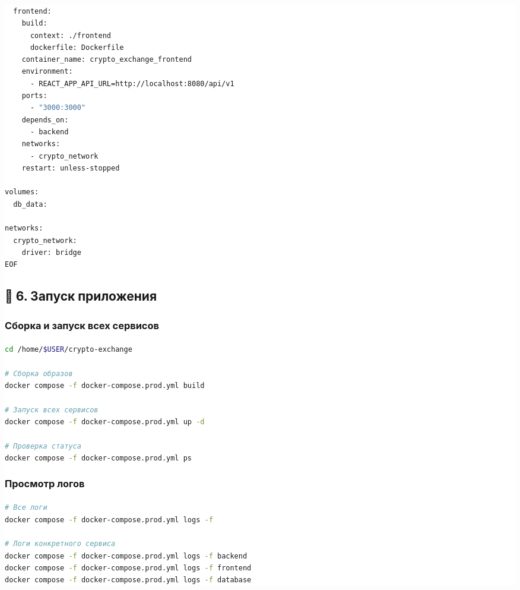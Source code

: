 ```bash
  frontend:
    build:
      context: ./frontend
      dockerfile: Dockerfile
    container_name: crypto_exchange_frontend
    environment:
      - REACT_APP_API_URL=http://localhost:8080/api/v1
    ports:
      - "3000:3000"
    depends_on:
      - backend
    networks:
      - crypto_network
    restart: unless-stopped

volumes:
  db_data:

networks:
  crypto_network:
    driver: bridge
EOF
```

## 🚀 6. Запуск приложения

### Сборка и запуск всех сервисов
```bash
cd /home/$USER/crypto-exchange

# Сборка образов
docker compose -f docker-compose.prod.yml build

# Запуск всех сервисов
docker compose -f docker-compose.prod.yml up -d

# Проверка статуса
docker compose -f docker-compose.prod.yml ps
```

### Просмотр логов
```bash
# Все логи
docker compose -f docker-compose.prod.yml logs -f

# Логи конкретного сервиса
docker compose -f docker-compose.prod.yml logs -f backend
docker compose -f docker-compose.prod.yml logs -f frontend
docker compose -f docker-compose.prod.yml logs -f database
```
